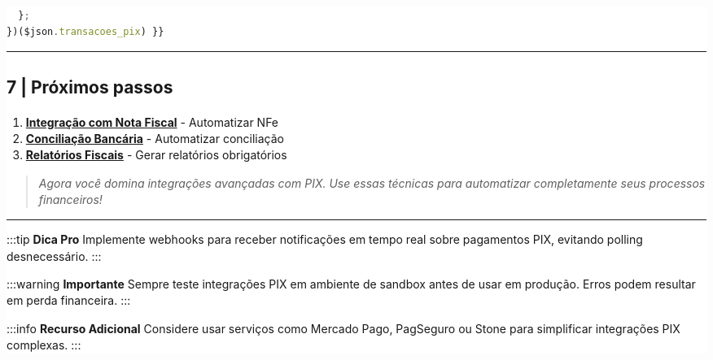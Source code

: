```javascript
  };
})($json.transacoes_pix) }}
```

---

## <IonicIcon name="arrow-forward-outline" size={24} color="#ea4b71" /> 7 | Próximos passos

1. **[Integração com Nota Fiscal](./nfe-integracao)** - Automatizar NFe
2. **[Conciliação Bancária](./conciliacao-bancaria)** - Automatizar conciliação
3. **[Relatórios Fiscais](./relatorios-fiscais)** - Gerar relatórios obrigatórios

> *Agora você domina integrações avançadas com PIX. Use essas técnicas para automatizar completamente seus processos financeiros!*

---

:::tip **Dica Pro**
Implemente webhooks para receber notificações em tempo real sobre pagamentos PIX, evitando polling desnecessário.
:::

:::warning **Importante**
Sempre teste integrações PIX em ambiente de sandbox antes de usar em produção. Erros podem resultar em perda financeira.
:::

:::info **Recurso Adicional**
Considere usar serviços como Mercado Pago, PagSeguro ou Stone para simplificar integrações PIX complexas.
::: 